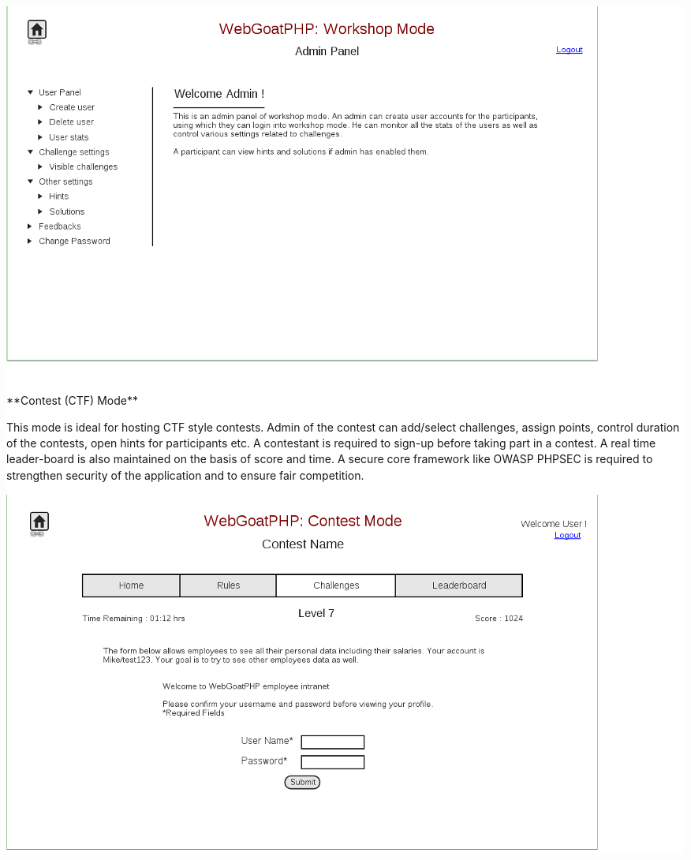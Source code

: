 ![Workshop Mode](/images/gsoc-proposal/2.png "Workshop Mode")

<br />
**Contest (CTF) Mode**

This mode is ideal for hosting CTF style contests. Admin of the contest can add/select challenges, assign points, control duration of the contests, open hints for participants etc. A contestant is required to sign-up before taking part in a contest. A real time leader-board is also maintained on the basis of score and time. A secure core framework like OWASP PHPSEC is required to strengthen security of the application and to ensure fair competition.

![Contest Mode](/images/gsoc-proposal/3.png "Contest Mode")
